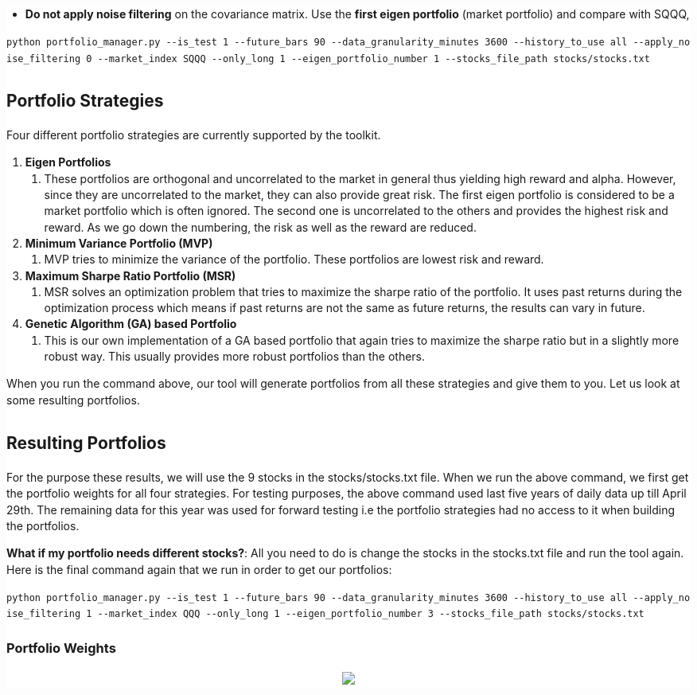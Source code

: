 - **Do not apply noise filtering** on the covariance matrix. Use the **first eigen portfolio** (market portfolio) and compare with SQQQ,
```
python portfolio_manager.py --is_test 1 --future_bars 90 --data_granularity_minutes 3600 --history_to_use all --apply_noise_filtering 0 --market_index SQQQ --only_long 1 --eigen_portfolio_number 1 --stocks_file_path stocks/stocks.txt
```

## Portfolio Strategies
Four different portfolio strategies are currently supported by the toolkit.
1. **Eigen Portfolios**
	1. These portfolios are orthogonal and uncorrelated to the market in general thus yielding high reward and alpha. However, since they are uncorrelated to the market, they can also provide great risk. The first eigen portfolio is considered to be a market portfolio which is often ignored. The second one is uncorrelated to the others and provides the highest risk and reward. As we go down the numbering, the risk as well as the reward are reduced.
2. **Minimum Variance Portfolio (MVP)**
	1. MVP tries to minimize the variance of the portfolio. These portfolios are lowest risk and reward.
3. **Maximum Sharpe Ratio Portfolio (MSR)**
	1. MSR solves an optimization problem that tries to maximize the sharpe ratio of the portfolio. It uses past returns during the optimization process which means if past returns are not the same as future returns, the results can vary in future.
4. **Genetic Algorithm (GA) based Portfolio**
	1. This is our own implementation of a GA based portfolio that again tries to maximize the sharpe ratio but in a slightly more robust way. This usually provides more robust portfolios than the others.

When you run the command above, our tool will generate portfolios from all these strategies and give them to you. Let us look at some resulting portfolios.

## Resulting Portfolios
For the purpose these results, we will use the 9 stocks in the stocks/stocks.txt file. When we run the above command, we first get the portfolio weights for all four strategies. For testing purposes, the above command used last five years of daily data up till April 29th. The remaining data for this year was used for forward testing i.e the portfolio strategies had no access to it when building the portfolios.

**What if my portfolio needs different stocks?**: All you need to do is change the stocks in the stocks.txt file and run the tool again. Here is the final command again that we run in order to get our portfolios:

```
python portfolio_manager.py --is_test 1 --future_bars 90 --data_granularity_minutes 3600 --history_to_use all --apply_noise_filtering 1 --market_index QQQ --only_long 1 --eigen_portfolio_number 3 --stocks_file_path stocks/stocks.txt
```

### Portfolio Weights
<p align="center">
  <img src="figures/portfolio_weights.png">
</p>
